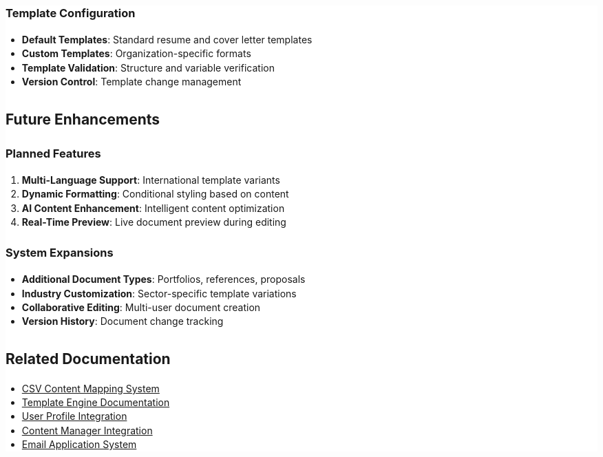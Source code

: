 ### Template Configuration
- **Default Templates**: Standard resume and cover letter templates
- **Custom Templates**: Organization-specific formats
- **Template Validation**: Structure and variable verification
- **Version Control**: Template change management

## Future Enhancements

### Planned Features
1. **Multi-Language Support**: International template variants
2. **Dynamic Formatting**: Conditional styling based on content
3. **AI Content Enhancement**: Intelligent content optimization
4. **Real-Time Preview**: Live document preview during editing

### System Expansions
- **Additional Document Types**: Portfolios, references, proposals
- **Industry Customization**: Sector-specific template variations
- **Collaborative Editing**: Multi-user document creation
- **Version History**: Document change tracking

## Related Documentation

- [CSV Content Mapping System](csv_content_mapping.md)
- [Template Engine Documentation](template_engine.md)
- [User Profile Integration](../user_management/user_profiles.md)
- [Content Manager Integration](../content_management/content_manager.md)
- [Email Application System](../workflow/email_application_system.md)